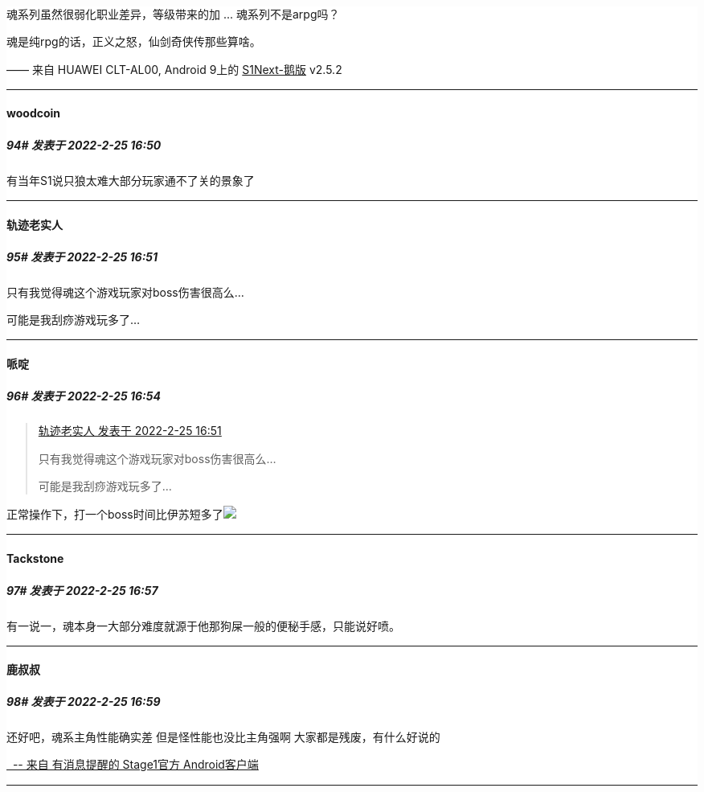 魂系列虽然很弱化职业差异，等级带来的加 ...</blockquote>
魂系列不是arpg吗？

魂是纯rpg的话，正义之怒，仙剑奇侠传那些算啥。

—— 来自 HUAWEI CLT-AL00, Android 9上的 [S1Next-鹅版](https://github.com/ykrank/S1-Next/releases) v2.5.2



*****

####  woodcoin  
##### 94#       发表于 2022-2-25 16:50

有当年S1说只狼太难大部分玩家通不了关的景象了

*****

####  轨迹老实人  
##### 95#       发表于 2022-2-25 16:51

只有我觉得魂这个游戏玩家对boss伤害很高么…

可能是我刮痧游戏玩多了…

*****

####  哌啶  
##### 96#       发表于 2022-2-25 16:54

<blockquote><a href="httphttps://bbs.saraba1st.com/2b/forum.php?mod=redirect&amp;goto=findpost&amp;pid=54829649&amp;ptid=2054533" target="_blank">轨迹老实人 发表于 2022-2-25 16:51</a>

只有我觉得魂这个游戏玩家对boss伤害很高么…

可能是我刮痧游戏玩多了…</blockquote>
正常操作下，打一个boss时间比伊苏短多了<img src="https://static.saraba1st.com/image/smiley/face2017/066.png" referrerpolicy="no-referrer">

*****

####  Tackstone  
##### 97#       发表于 2022-2-25 16:57

有一说一，魂本身一大部分难度就源于他那狗屎一般的便秘手感，只能说好喷。

*****

####  鹿叔叔  
##### 98#       发表于 2022-2-25 16:59

还好吧，魂系主角性能确实差
但是怪性能也没比主角强啊
大家都是残废，有什么好说的

[  -- 来自 有消息提醒的 Stage1官方 Android客户端](https://www.coolapk.com/apk/140634)

*****

